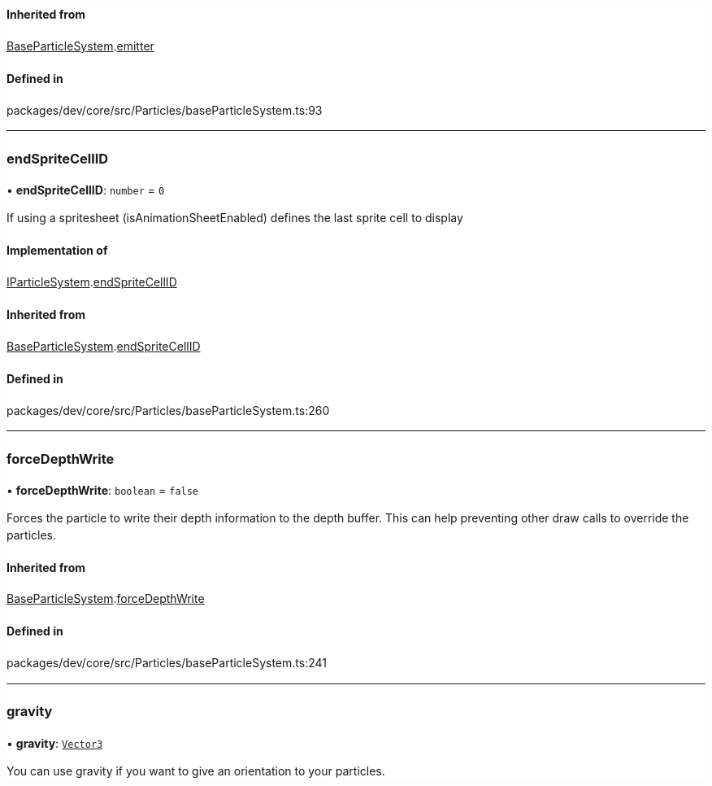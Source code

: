 #### Inherited from

[BaseParticleSystem](BaseParticleSystem.md).[emitter](BaseParticleSystem.md#emitter)

#### Defined in

packages/dev/core/src/Particles/baseParticleSystem.ts:93

___

### endSpriteCellID

• **endSpriteCellID**: `number` = `0`

If using a spritesheet (isAnimationSheetEnabled) defines the last sprite cell to display

#### Implementation of

[IParticleSystem](../interfaces/IParticleSystem.md).[endSpriteCellID](../interfaces/IParticleSystem.md#endspritecellid)

#### Inherited from

[BaseParticleSystem](BaseParticleSystem.md).[endSpriteCellID](BaseParticleSystem.md#endspritecellid)

#### Defined in

packages/dev/core/src/Particles/baseParticleSystem.ts:260

___

### forceDepthWrite

• **forceDepthWrite**: `boolean` = `false`

Forces the particle to write their depth information to the depth buffer. This can help preventing other draw calls
to override the particles.

#### Inherited from

[BaseParticleSystem](BaseParticleSystem.md).[forceDepthWrite](BaseParticleSystem.md#forcedepthwrite)

#### Defined in

packages/dev/core/src/Particles/baseParticleSystem.ts:241

___

### gravity

• **gravity**: [`Vector3`](Vector3.md)

You can use gravity if you want to give an orientation to your particles.
